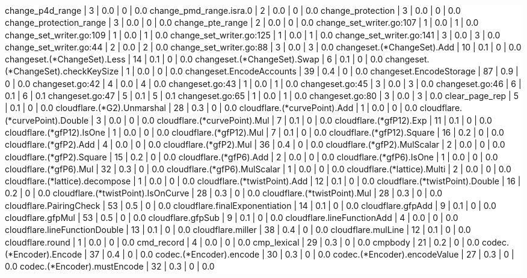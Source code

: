 change_p4d_range                                 |      3 |   0.0 |   0 |   0.0
change_pmd_range.isra.0                          |      2 |   0.0 |   0 |   0.0
change_protection                                |      3 |   0.0 |   0 |   0.0
change_protection_range                          |      3 |   0.0 |   0 |   0.0
change_pte_range                                 |      2 |   0.0 |   0 |   0.0
change_set_writer.go:107                         |      1 |   0.0 |   1 |   0.0
change_set_writer.go:109                         |      1 |   0.0 |   1 |   0.0
change_set_writer.go:125                         |      1 |   0.0 |   1 |   0.0
change_set_writer.go:141                         |      3 |   0.0 |   3 |   0.0
change_set_writer.go:44                          |      2 |   0.0 |   2 |   0.0
change_set_writer.go:88                          |      3 |   0.0 |   3 |   0.0
changeset.(*ChangeSet).Add                       |     10 |   0.1 |   0 |   0.0
changeset.(*ChangeSet).Less                      |     14 |   0.1 |   0 |   0.0
changeset.(*ChangeSet).Swap                      |      6 |   0.1 |   0 |   0.0
changeset.(*ChangeSet).checkKeySize              |      1 |   0.0 |   0 |   0.0
changeset.EncodeAccounts                         |     39 |   0.4 |   0 |   0.0
changeset.EncodeStorage                          |     87 |   0.9 |   0 |   0.0
changeset.go:42                                  |      4 |   0.0 |   4 |   0.0
changeset.go:43                                  |      1 |   0.0 |   1 |   0.0
changeset.go:45                                  |      3 |   0.0 |   3 |   0.0
changeset.go:46                                  |      6 |   0.1 |   6 |   0.1
changeset.go:47                                  |      5 |   0.1 |   5 |   0.1
changeset.go:65                                  |      1 |   0.0 |   1 |   0.0
changeset.go:80                                  |      3 |   0.0 |   3 |   0.0
clear_page_rep                                   |      5 |   0.1 |   0 |   0.0
cloudflare.(*G2).Unmarshal                       |     28 |   0.3 |   0 |   0.0
cloudflare.(*curvePoint).Add                     |      1 |   0.0 |   0 |   0.0
cloudflare.(*curvePoint).Double                  |      3 |   0.0 |   0 |   0.0
cloudflare.(*curvePoint).Mul                     |      7 |   0.1 |   0 |   0.0
cloudflare.(*gfP12).Exp                          |     11 |   0.1 |   0 |   0.0
cloudflare.(*gfP12).IsOne                        |      1 |   0.0 |   0 |   0.0
cloudflare.(*gfP12).Mul                          |      7 |   0.1 |   0 |   0.0
cloudflare.(*gfP12).Square                       |     16 |   0.2 |   0 |   0.0
cloudflare.(*gfP2).Add                           |      4 |   0.0 |   0 |   0.0
cloudflare.(*gfP2).Mul                           |     36 |   0.4 |   0 |   0.0
cloudflare.(*gfP2).MulScalar                     |      2 |   0.0 |   0 |   0.0
cloudflare.(*gfP2).Square                        |     15 |   0.2 |   0 |   0.0
cloudflare.(*gfP6).Add                           |      2 |   0.0 |   0 |   0.0
cloudflare.(*gfP6).IsOne                         |      1 |   0.0 |   0 |   0.0
cloudflare.(*gfP6).Mul                           |     32 |   0.3 |   0 |   0.0
cloudflare.(*gfP6).MulScalar                     |      1 |   0.0 |   0 |   0.0
cloudflare.(*lattice).Multi                      |      2 |   0.0 |   0 |   0.0
cloudflare.(*lattice).decompose                  |      1 |   0.0 |   0 |   0.0
cloudflare.(*twistPoint).Add                     |     12 |   0.1 |   0 |   0.0
cloudflare.(*twistPoint).Double                  |     16 |   0.2 |   0 |   0.0
cloudflare.(*twistPoint).IsOnCurve               |     28 |   0.3 |   0 |   0.0
cloudflare.(*twistPoint).Mul                     |     28 |   0.3 |   0 |   0.0
cloudflare.PairingCheck                          |     53 |   0.5 |   0 |   0.0
cloudflare.finalExponentiation                   |     14 |   0.1 |   0 |   0.0
cloudflare.gfpAdd                                |      9 |   0.1 |   0 |   0.0
cloudflare.gfpMul                                |     53 |   0.5 |   0 |   0.0
cloudflare.gfpSub                                |      9 |   0.1 |   0 |   0.0
cloudflare.lineFunctionAdd                       |      4 |   0.0 |   0 |   0.0
cloudflare.lineFunctionDouble                    |     13 |   0.1 |   0 |   0.0
cloudflare.miller                                |     38 |   0.4 |   0 |   0.0
cloudflare.mulLine                               |     12 |   0.1 |   0 |   0.0
cloudflare.round                                 |      1 |   0.0 |   0 |   0.0
cmd_record                                       |      4 |   0.0 |   0 |   0.0
cmp_lexical                                      |     29 |   0.3 |   0 |   0.0
cmpbody                                          |     21 |   0.2 |   0 |   0.0
codec.(*Encoder).Encode                          |     37 |   0.4 |   0 |   0.0
codec.(*Encoder).encode                          |     30 |   0.3 |   0 |   0.0
codec.(*Encoder).encodeValue                     |     27 |   0.3 |   0 |   0.0
codec.(*Encoder).mustEncode                      |     32 |   0.3 |   0 |   0.0